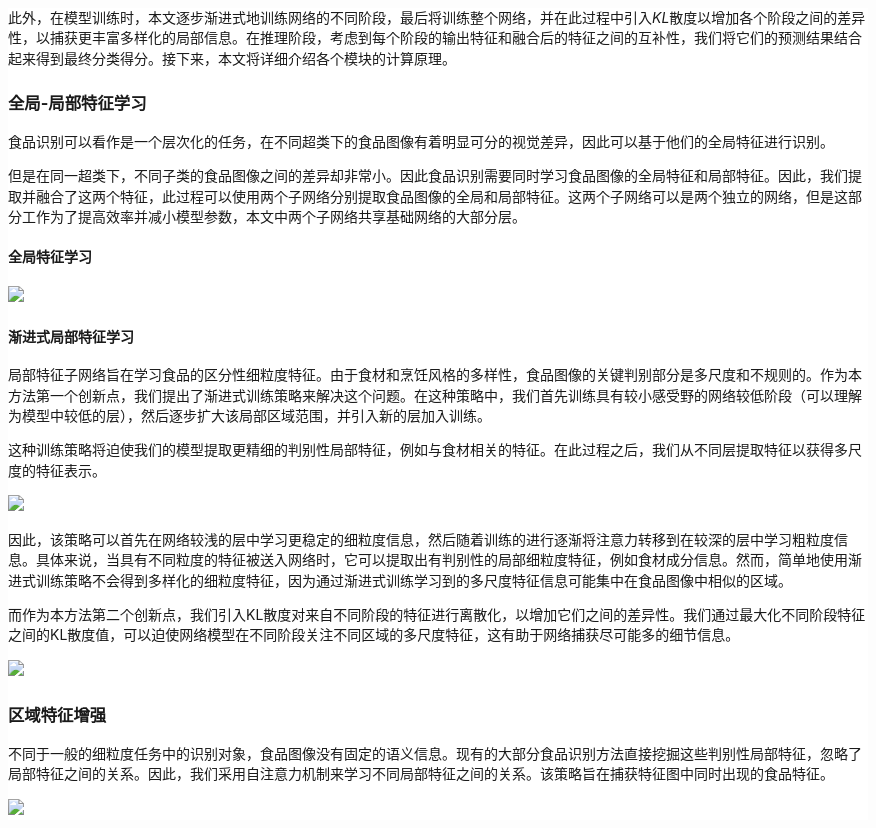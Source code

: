 此外，在模型训练时，本文逐步渐进式地训练网络的不同阶段，最后将训练整个网络，并在此过程中引入$KL$散度以增加各个阶段之间的差异性，以捕获更丰富多样化的局部信息。在推理阶段，考虑到每个阶段的输出特征和融合后的特征之间的互补性，我们将它们的预测结果结合起来得到最终分类得分。接下来，本文将详细介绍各个模块的计算原理。



### 全局\-局部特征学习


食品识别可以看作是一个层次化的任务，在不同超类下的食品图像有着明显可分的视觉差异，因此可以基于他们的全局特征进行识别。



但是在同一超类下，不同子类的食品图像之间的差异却非常小。因此食品识别需要同时学习食品图像的全局特征和局部特征。因此，我们提取并融合了这两个特征，此过程可以使用两个子网络分别提取食品图像的全局和局部特征。这两个子网络可以是两个独立的网络，但是这部分工作为了提高效率并减小模型参数，本文中两个子网络共享基础网络的大部分层。



#### 全局特征学习


![](https://p0.meituan.net/travelcube/0d9ec149245dd57397c4c5db1e3eaf2b81616.png)



#### 渐进式局部特征学习


局部特征子网络旨在学习食品的区分性细粒度特征。由于食材和烹饪风格的多样性，食品图像的关键判别部分是多尺度和不规则的。作为本方法第一个创新点，我们提出了渐进式训练策略来解决这个问题。在这种策略中，我们首先训练具有较小感受野的网络较低阶段（可以理解为模型中较低的层），然后逐步扩大该局部区域范围，并引入新的层加入训练。



这种训练策略将迫使我们的模型提取更精细的判别性局部特征，例如与食材相关的特征。在此过程之后，我们从不同层提取特征以获得多尺度的特征表示。



![](https://p0.meituan.net/travelcube/8b33132dc8467fc7f2b9b4531862d5fd70049.png)



因此，该策略可以首先在网络较浅的层中学习更稳定的细粒度信息，然后随着训练的进行逐渐将注意力转移到在较深的层中学习粗粒度信息。具体来说，当具有不同粒度的特征被送入网络时，它可以提取出有判别性的局部细粒度特征，例如食材成分信息。然而，简单地使用渐进式训练策略不会得到多样化的细粒度特征，因为通过渐进式训练学习到的多尺度特征信息可能集中在食品图像中相似的区域。



而作为本方法第二个创新点，我们引入KL散度对来自不同阶段的特征进行离散化，以增加它们之间的差异性。我们通过最大化不同阶段特征之间的KL散度值，可以迫使网络模型在不同阶段关注不同区域的多尺度特征，这有助于网络捕获尽可能多的细节信息。



![](https://p0.meituan.net/travelcube/c331b7e0fa6aa1b122c2c08dac64ebdc177569.png)



### 区域特征增强


不同于一般的细粒度任务中的识别对象，食品图像没有固定的语义信息。现有的大部分食品识别方法直接挖掘这些判别性局部特征，忽略了局部特征之间的关系。因此，我们采用自注意力机制来学习不同局部特征之间的关系。该策略旨在捕获特征图中同时出现的食品特征。



![](https://p0.meituan.net/travelcube/f79bd68df900ca47ede48b8430e185d6246278.png)


